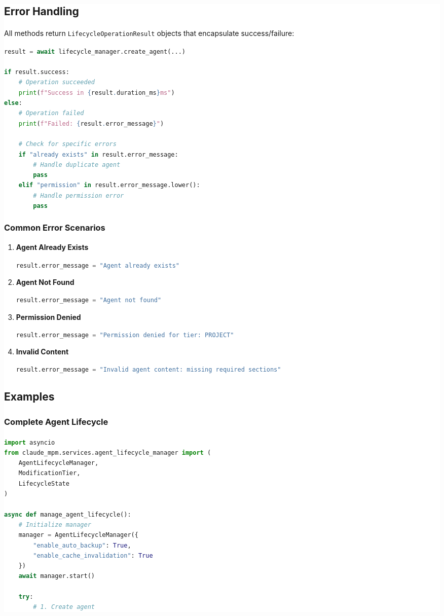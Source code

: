 ## Error Handling

All methods return `LifecycleOperationResult` objects that encapsulate success/failure:

```python
result = await lifecycle_manager.create_agent(...)

if result.success:
    # Operation succeeded
    print(f"Success in {result.duration_ms}ms")
else:
    # Operation failed
    print(f"Failed: {result.error_message}")
    
    # Check for specific errors
    if "already exists" in result.error_message:
        # Handle duplicate agent
        pass
    elif "permission" in result.error_message.lower():
        # Handle permission error
        pass
```

### Common Error Scenarios

1. **Agent Already Exists**
   ```python
   result.error_message = "Agent already exists"
   ```

2. **Agent Not Found**
   ```python
   result.error_message = "Agent not found"
   ```

3. **Permission Denied**
   ```python
   result.error_message = "Permission denied for tier: PROJECT"
   ```

4. **Invalid Content**
   ```python
   result.error_message = "Invalid agent content: missing required sections"
   ```

## Examples

### Complete Agent Lifecycle

```python
import asyncio
from claude_mpm.services.agent_lifecycle_manager import (
    AgentLifecycleManager,
    ModificationTier,
    LifecycleState
)

async def manage_agent_lifecycle():
    # Initialize manager
    manager = AgentLifecycleManager({
        "enable_auto_backup": True,
        "enable_cache_invalidation": True
    })
    await manager.start()
    
    try:
        # 1. Create agent
```